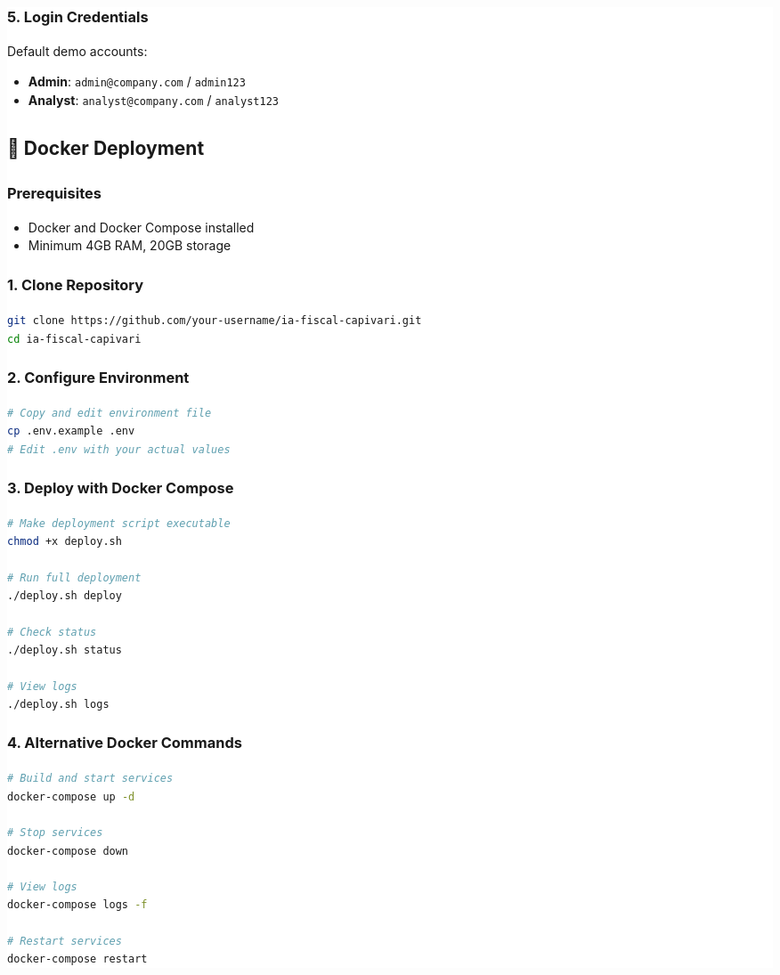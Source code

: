 ### 5. Login Credentials

Default demo accounts:
- **Admin**: `admin@company.com` / `admin123`
- **Analyst**: `analyst@company.com` / `analyst123`

## 🐳 Docker Deployment

### Prerequisites

- Docker and Docker Compose installed
- Minimum 4GB RAM, 20GB storage

### 1. Clone Repository

```bash
git clone https://github.com/your-username/ia-fiscal-capivari.git
cd ia-fiscal-capivari
```

### 2. Configure Environment

```bash
# Copy and edit environment file
cp .env.example .env
# Edit .env with your actual values
```

### 3. Deploy with Docker Compose

```bash
# Make deployment script executable
chmod +x deploy.sh

# Run full deployment
./deploy.sh deploy

# Check status
./deploy.sh status

# View logs
./deploy.sh logs
```

### 4. Alternative Docker Commands

```bash
# Build and start services
docker-compose up -d

# Stop services
docker-compose down

# View logs
docker-compose logs -f

# Restart services
docker-compose restart
```
